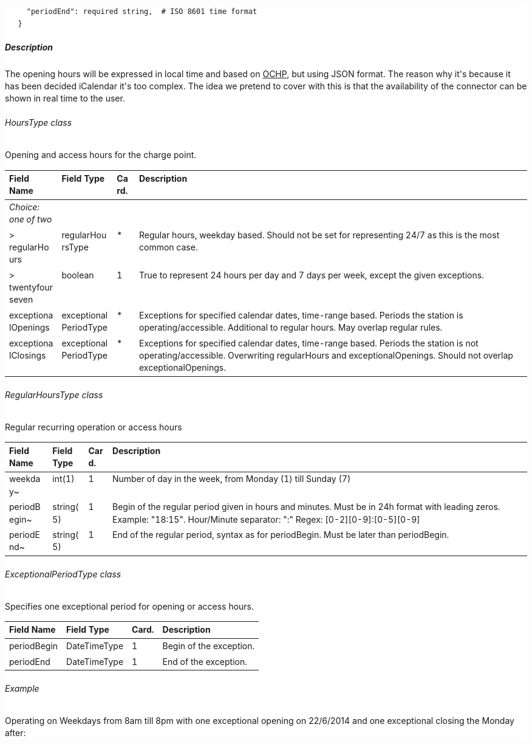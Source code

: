 ```
     "periodEnd": required string,  # ISO 8601 time format
   }
```    

##### Description

The opening hours will be expressed in local time and based on [OCHP](https://github.com/e-clearing-net/OCHP/blob/master/OCHP.md), but using JSON format. The reason why it's because it has been decided iCalendar it's too complex. The idea we pretend to cover with this is that the availability of the connector can be shown in real time to the user.

###### HoursType *class*

Opening and access hours for the charge point.

 Field Name             |  Field Type             |  Card.  |  Description
:-----------------------|:------------------------|:--------|:------------
 *Choice: one of two*   |                         |         | 
  > regularHours        |  regularHoursType       |  *      |  Regular hours, weekday based. Should not be set for representing 24/7 as this is the most common case.
  > twentyfourseven     |  boolean                |  1      |  True to represent 24 hours per day and 7 days per week, except the given exceptions.
 exceptionalOpenings    |  exceptionalPeriodType  |  *      |  Exceptions for specified calendar dates, time-range based. Periods the station is operating/accessible. Additional to regular hours. May overlap regular rules.
 exceptionalClosings    |  exceptionalPeriodType  |  *      |  Exceptions for specified calendar dates, time-range based. Periods the station is not operating/accessible. Overwriting regularHours and exceptionalOpenings. Should not overlap exceptionalOpenings.

###### RegularHoursType *class*

Regular recurring operation or access hours

 Field Name   |  Field Type  |  Card.  |  Description
:-------------|:-------------|:--------|:------------
 weekday~     |  int(1)      |  1      |  Number of day in the week, from Monday (1) till Sunday (7)
 periodBegin~ |  string(5)   |  1      |  Begin of the regular period given in hours and minutes. Must be in 24h format with leading zeros. Example: "18:15". Hour/Minute separator: ":" Regex: $[$0-2$]$$[$0-9$]$:$[$0-5$]$$[$0-9$]$
 periodEnd~   |  string(5)   |  1      |  End of the regular period, syntax as for periodBegin. Must be later than periodBegin.

###### ExceptionalPeriodType *class*

Specifies one exceptional period for opening or access hours.

 Field Name  |  Field Type  |  Card.  |  Description
:------------|:-------------|:--------|:------------
 periodBegin |  DateTimeType|  1      |  Begin of the exception.
 periodEnd   |  DateTimeType|  1      |  End of the exception.

###### Example 

Operating on Weekdays from 8am till 8pm with one exceptional opening on
22/6/2014 and one exceptional closing the Monday after:
